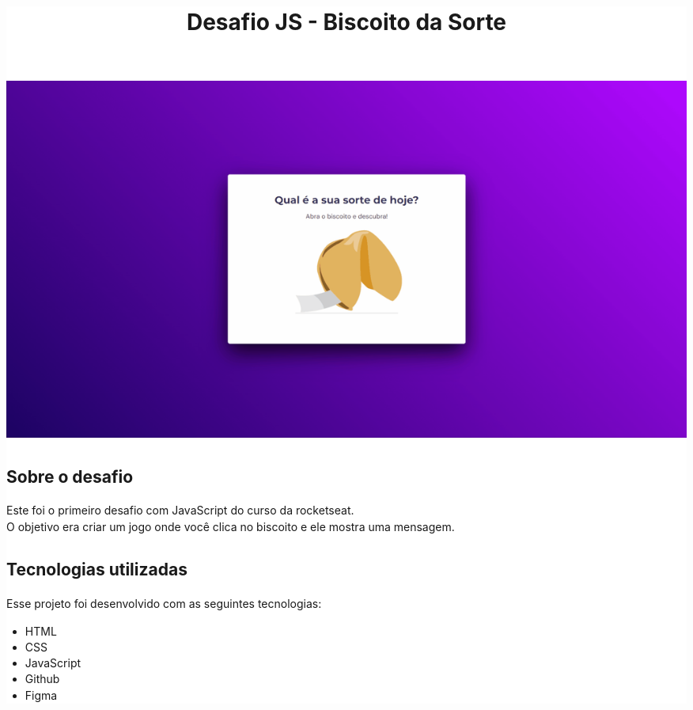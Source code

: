 <h1 align="center"> Desafio JS - Biscoito da Sorte </h1>


<br>

<p align="center">
  <img alt="imagem do projeto" src="assets/readme.gif" width="100%">
</p>

## Sobre o desafio

Este foi o primeiro desafio com JavaScript do curso da rocketseat. <br> 
O objetivo era criar um jogo onde você clica no biscoito e ele mostra uma mensagem. <br>

## Tecnologias utilizadas

Esse projeto foi desenvolvido com as seguintes tecnologias:

- HTML
- CSS
- JavaScript
- Github
- Figma